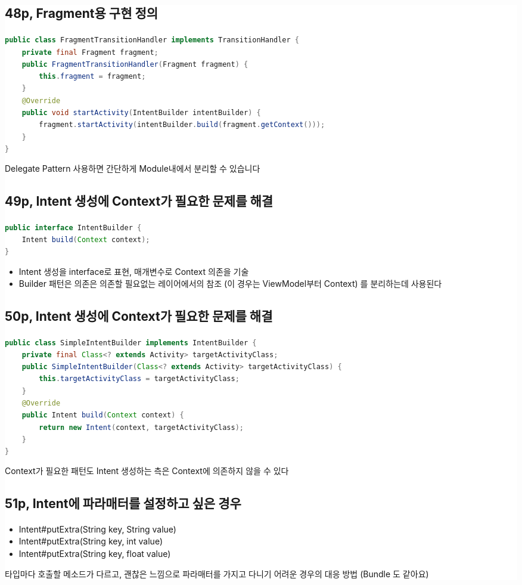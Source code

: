 ## 48p, Fragment용 구현 정의

```java
public class FragmentTransitionHandler implements TransitionHandler {
    private final Fragment fragment;
    public FragmentTransitionHandler(Fragment fragment) {
        this.fragment = fragment;
    }
	@Override
    public void startActivity(IntentBuilder intentBuilder) {
        fragment.startActivity(intentBuilder.build(fragment.getContext()));
    }
}
```

Delegate Pattern 사용하면 간단하게 Module내에서 분리할 수 있습니다

## 49p, Intent 생성에 Context가 필요한 문제를 해결

```java
public interface IntentBuilder {
    Intent build(Context context);
}
```

- Intent 생성을 interface로 표현, 매개변수로 Context 의존을 기술
- Builder 패턴은 의존은 의존할 필요없는 레이어에서의 참조 (이 경우는 ViewModel부터 Context) 를 분리하는데 사용된다

## 50p, Intent 생성에 Context가 필요한 문제를 해결

```java
public class SimpleIntentBuilder implements IntentBuilder {
    private final Class<? extends Activity> targetActivityClass;
    public SimpleIntentBuilder(Class<? extends Activity> targetActivityClass) {
        this.targetActivityClass = targetActivityClass;
    }
	@Override
    public Intent build(Context context) {
        return new Intent(context, targetActivityClass);
    }
}
```

Context가 필요한 패턴도 Intent 생성하는 측은 Context에 의존하지 않을 수 있다

## 51p, Intent에 파라매터를 설정하고 싶은 경우

- Intent#putExtra(String key, String value)
- Intent#putExtra(String key, int value)
- Intent#putExtra(String key, float value)

타입마다 호출할 메소드가 다르고, 괜찮은 느낌으로 파라매터를 가지고 다니기 어려운 경우의 대응 방법 (Bundle 도 같아요)
